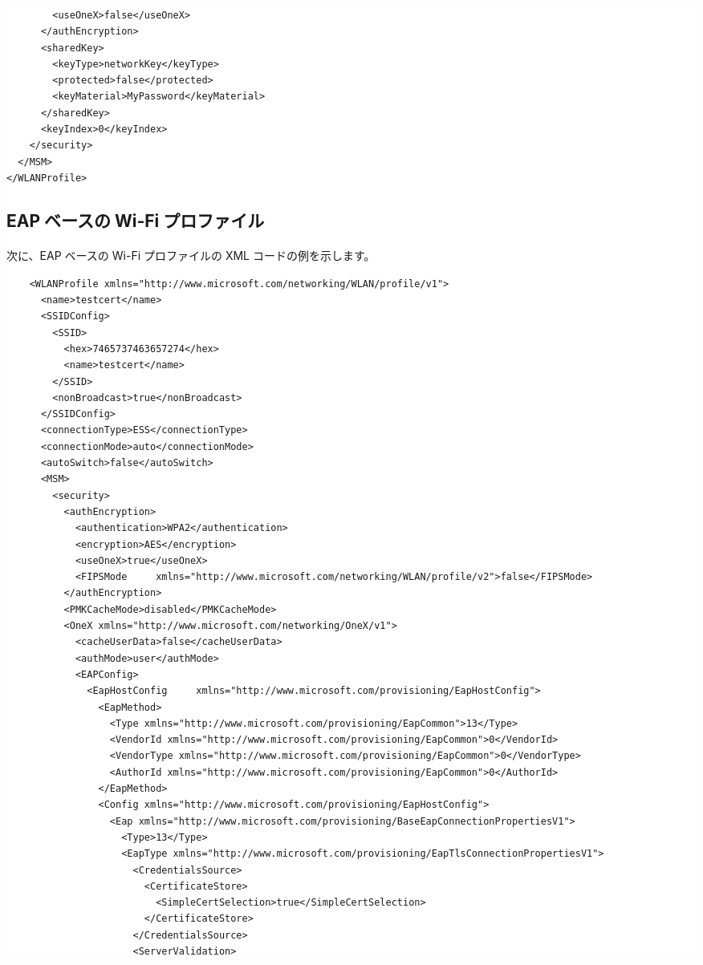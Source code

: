 ```
        <useOneX>false</useOneX>
      </authEncryption>
      <sharedKey>
        <keyType>networkKey</keyType>
        <protected>false</protected>
        <keyMaterial>MyPassword</keyMaterial>
      </sharedKey>
      <keyIndex>0</keyIndex>
    </security>
  </MSM>
</WLANProfile>
```

## <a name="eap-based-wi-fi-profile"></a>EAP ベースの Wi-Fi プロファイル
次に、EAP ベースの Wi-Fi プロファイルの XML コードの例を示します。

```
    <WLANProfile xmlns="http://www.microsoft.com/networking/WLAN/profile/v1">
      <name>testcert</name>
      <SSIDConfig>
        <SSID>
          <hex>7465737463657274</hex>
          <name>testcert</name>
        </SSID>
        <nonBroadcast>true</nonBroadcast>
      </SSIDConfig>
      <connectionType>ESS</connectionType>
      <connectionMode>auto</connectionMode>
      <autoSwitch>false</autoSwitch>
      <MSM>
        <security>
          <authEncryption>
            <authentication>WPA2</authentication>
            <encryption>AES</encryption>
            <useOneX>true</useOneX>
            <FIPSMode     xmlns="http://www.microsoft.com/networking/WLAN/profile/v2">false</FIPSMode>
          </authEncryption>
          <PMKCacheMode>disabled</PMKCacheMode>
          <OneX xmlns="http://www.microsoft.com/networking/OneX/v1">
            <cacheUserData>false</cacheUserData>
            <authMode>user</authMode>
            <EAPConfig>
              <EapHostConfig     xmlns="http://www.microsoft.com/provisioning/EapHostConfig">
                <EapMethod>
                  <Type xmlns="http://www.microsoft.com/provisioning/EapCommon">13</Type>
                  <VendorId xmlns="http://www.microsoft.com/provisioning/EapCommon">0</VendorId>
                  <VendorType xmlns="http://www.microsoft.com/provisioning/EapCommon">0</VendorType>
                  <AuthorId xmlns="http://www.microsoft.com/provisioning/EapCommon">0</AuthorId>
                </EapMethod>
                <Config xmlns="http://www.microsoft.com/provisioning/EapHostConfig">
                  <Eap xmlns="http://www.microsoft.com/provisioning/BaseEapConnectionPropertiesV1">
                    <Type>13</Type>
                    <EapType xmlns="http://www.microsoft.com/provisioning/EapTlsConnectionPropertiesV1">
                      <CredentialsSource>
                        <CertificateStore>
                          <SimpleCertSelection>true</SimpleCertSelection>
                        </CertificateStore>
                      </CredentialsSource>
                      <ServerValidation>
```